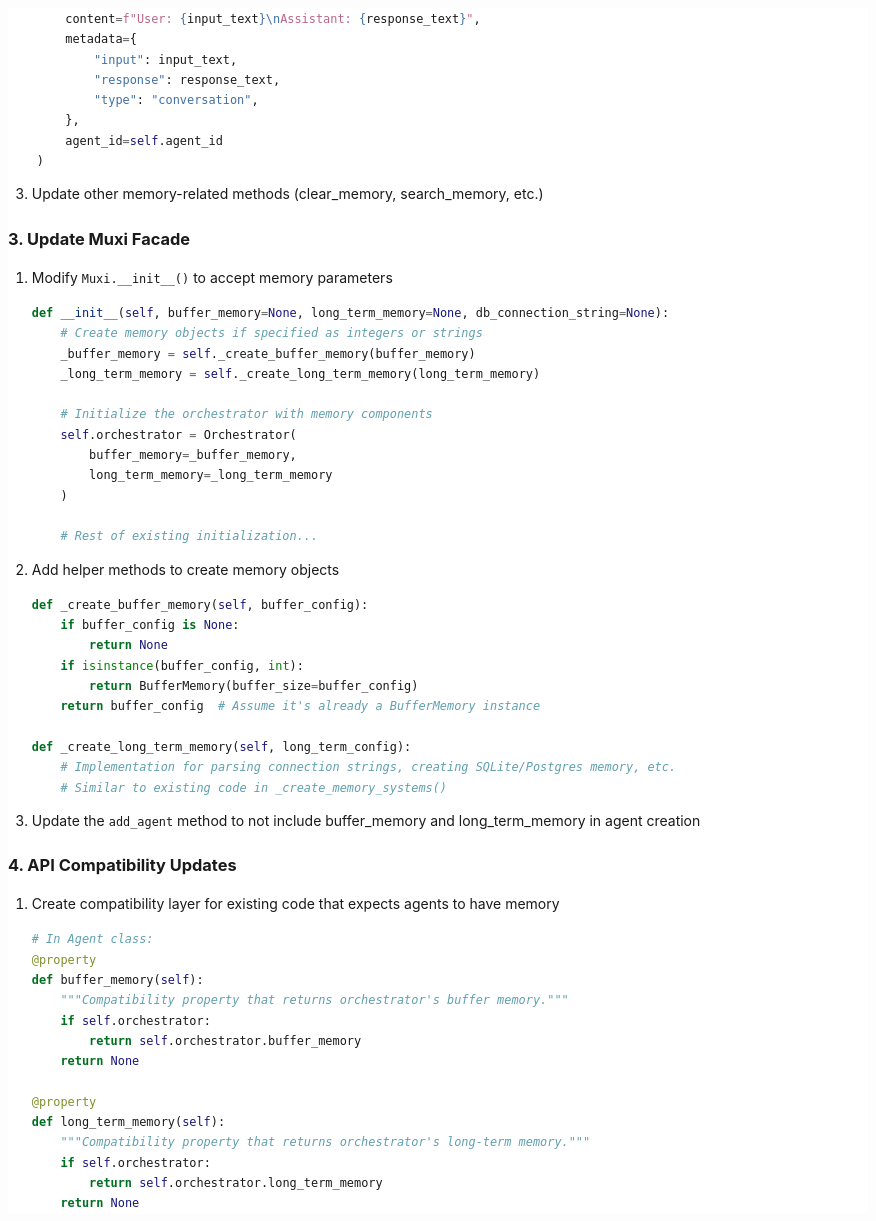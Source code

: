    ```python
           content=f"User: {input_text}\nAssistant: {response_text}",
           metadata={
               "input": input_text,
               "response": response_text,
               "type": "conversation",
           },
           agent_id=self.agent_id
       )
   ```

3. Update other memory-related methods (clear_memory, search_memory, etc.)

### 3. Update Muxi Facade

1. Modify `Muxi.__init__()` to accept memory parameters
   ```python
   def __init__(self, buffer_memory=None, long_term_memory=None, db_connection_string=None):
       # Create memory objects if specified as integers or strings
       _buffer_memory = self._create_buffer_memory(buffer_memory)
       _long_term_memory = self._create_long_term_memory(long_term_memory)

       # Initialize the orchestrator with memory components
       self.orchestrator = Orchestrator(
           buffer_memory=_buffer_memory,
           long_term_memory=_long_term_memory
       )

       # Rest of existing initialization...
   ```

2. Add helper methods to create memory objects
   ```python
   def _create_buffer_memory(self, buffer_config):
       if buffer_config is None:
           return None
       if isinstance(buffer_config, int):
           return BufferMemory(buffer_size=buffer_config)
       return buffer_config  # Assume it's already a BufferMemory instance

   def _create_long_term_memory(self, long_term_config):
       # Implementation for parsing connection strings, creating SQLite/Postgres memory, etc.
       # Similar to existing code in _create_memory_systems()
   ```

3. Update the `add_agent` method to not include buffer_memory and long_term_memory in agent creation

### 4. API Compatibility Updates

1. Create compatibility layer for existing code that expects agents to have memory
   ```python
   # In Agent class:
   @property
   def buffer_memory(self):
       """Compatibility property that returns orchestrator's buffer memory."""
       if self.orchestrator:
           return self.orchestrator.buffer_memory
       return None

   @property
   def long_term_memory(self):
       """Compatibility property that returns orchestrator's long-term memory."""
       if self.orchestrator:
           return self.orchestrator.long_term_memory
       return None
   ```